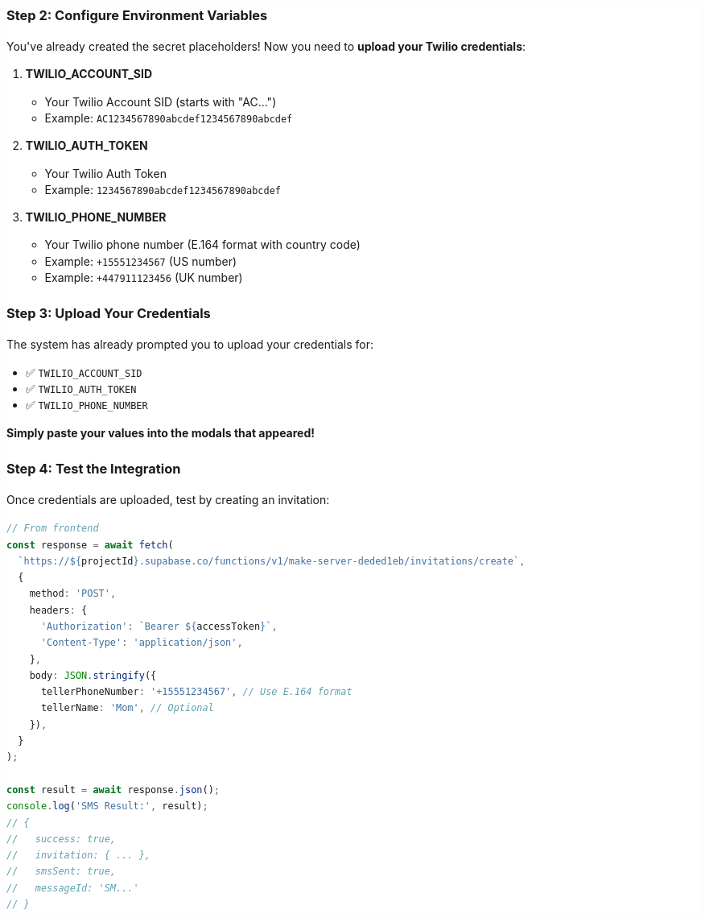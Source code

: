 ### Step 2: Configure Environment Variables

You've already created the secret placeholders! Now you need to **upload your Twilio credentials**:

1. **TWILIO_ACCOUNT_SID**
   - Your Twilio Account SID (starts with "AC...")
   - Example: `AC1234567890abcdef1234567890abcdef`

2. **TWILIO_AUTH_TOKEN**
   - Your Twilio Auth Token
   - Example: `1234567890abcdef1234567890abcdef`

3. **TWILIO_PHONE_NUMBER**
   - Your Twilio phone number (E.164 format with country code)
   - Example: `+15551234567` (US number)
   - Example: `+447911123456` (UK number)

### Step 3: Upload Your Credentials

The system has already prompted you to upload your credentials for:
- ✅ `TWILIO_ACCOUNT_SID`
- ✅ `TWILIO_AUTH_TOKEN`
- ✅ `TWILIO_PHONE_NUMBER`

**Simply paste your values into the modals that appeared!**

### Step 4: Test the Integration

Once credentials are uploaded, test by creating an invitation:

```typescript
// From frontend
const response = await fetch(
  `https://${projectId}.supabase.co/functions/v1/make-server-deded1eb/invitations/create`,
  {
    method: 'POST',
    headers: {
      'Authorization': `Bearer ${accessToken}`,
      'Content-Type': 'application/json',
    },
    body: JSON.stringify({
      tellerPhoneNumber: '+15551234567', // Use E.164 format
      tellerName: 'Mom', // Optional
    }),
  }
);

const result = await response.json();
console.log('SMS Result:', result);
// {
//   success: true,
//   invitation: { ... },
//   smsSent: true,
//   messageId: 'SM...'
// }
```
